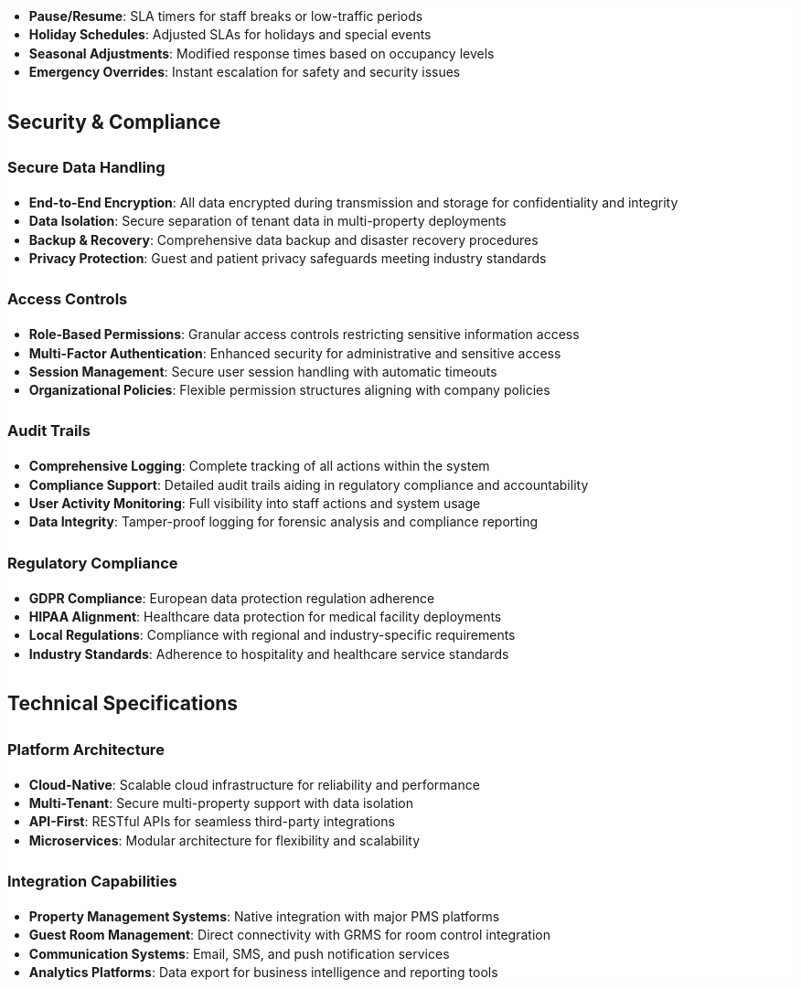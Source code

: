 - **Pause/Resume**: SLA timers for staff breaks or low-traffic periods
- **Holiday Schedules**: Adjusted SLAs for holidays and special events
- **Seasonal Adjustments**: Modified response times based on occupancy levels
- **Emergency Overrides**: Instant escalation for safety and security issues

## Security & Compliance

### Secure Data Handling

- **End-to-End Encryption**: All data encrypted during transmission and storage for confidentiality and integrity
- **Data Isolation**: Secure separation of tenant data in multi-property deployments
- **Backup & Recovery**: Comprehensive data backup and disaster recovery procedures
- **Privacy Protection**: Guest and patient privacy safeguards meeting industry standards

### Access Controls

- **Role-Based Permissions**: Granular access controls restricting sensitive information access
- **Multi-Factor Authentication**: Enhanced security for administrative and sensitive access
- **Session Management**: Secure user session handling with automatic timeouts
- **Organizational Policies**: Flexible permission structures aligning with company policies

### Audit Trails

- **Comprehensive Logging**: Complete tracking of all actions within the system
- **Compliance Support**: Detailed audit trails aiding in regulatory compliance and accountability
- **User Activity Monitoring**: Full visibility into staff actions and system usage
- **Data Integrity**: Tamper-proof logging for forensic analysis and compliance reporting

### Regulatory Compliance

- **GDPR Compliance**: European data protection regulation adherence
- **HIPAA Alignment**: Healthcare data protection for medical facility deployments
- **Local Regulations**: Compliance with regional and industry-specific requirements
- **Industry Standards**: Adherence to hospitality and healthcare service standards

## Technical Specifications

### Platform Architecture

- **Cloud-Native**: Scalable cloud infrastructure for reliability and performance
- **Multi-Tenant**: Secure multi-property support with data isolation
- **API-First**: RESTful APIs for seamless third-party integrations
- **Microservices**: Modular architecture for flexibility and scalability

### Integration Capabilities

- **Property Management Systems**: Native integration with major PMS platforms
- **Guest Room Management**: Direct connectivity with GRMS for room control integration
- **Communication Systems**: Email, SMS, and push notification services
- **Analytics Platforms**: Data export for business intelligence and reporting tools
